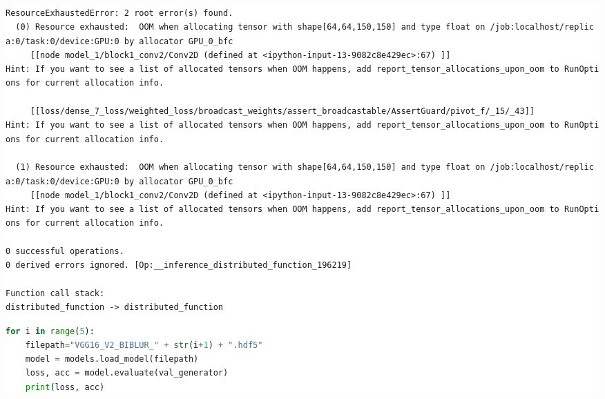 
    ResourceExhaustedError: 2 root error(s) found.
      (0) Resource exhausted:  OOM when allocating tensor with shape[64,64,150,150] and type float on /job:localhost/replica:0/task:0/device:GPU:0 by allocator GPU_0_bfc
    	 [[node model_1/block1_conv2/Conv2D (defined at <ipython-input-13-9082c8e429ec>:67) ]]
    Hint: If you want to see a list of allocated tensors when OOM happens, add report_tensor_allocations_upon_oom to RunOptions for current allocation info.
    
    	 [[loss/dense_7_loss/weighted_loss/broadcast_weights/assert_broadcastable/AssertGuard/pivot_f/_15/_43]]
    Hint: If you want to see a list of allocated tensors when OOM happens, add report_tensor_allocations_upon_oom to RunOptions for current allocation info.
    
      (1) Resource exhausted:  OOM when allocating tensor with shape[64,64,150,150] and type float on /job:localhost/replica:0/task:0/device:GPU:0 by allocator GPU_0_bfc
    	 [[node model_1/block1_conv2/Conv2D (defined at <ipython-input-13-9082c8e429ec>:67) ]]
    Hint: If you want to see a list of allocated tensors when OOM happens, add report_tensor_allocations_upon_oom to RunOptions for current allocation info.
    
    0 successful operations.
    0 derived errors ignored. [Op:__inference_distributed_function_196219]
    
    Function call stack:
    distributed_function -> distributed_function
    



```python
for i in range(5):
    filepath="VGG16_V2_BIBLUR_" + str(i+1) + ".hdf5"
    model = models.load_model(filepath)
    loss, acc = model.evaluate(val_generator)
    print(loss, acc)
```


```python

```


```python

```


```python

```
